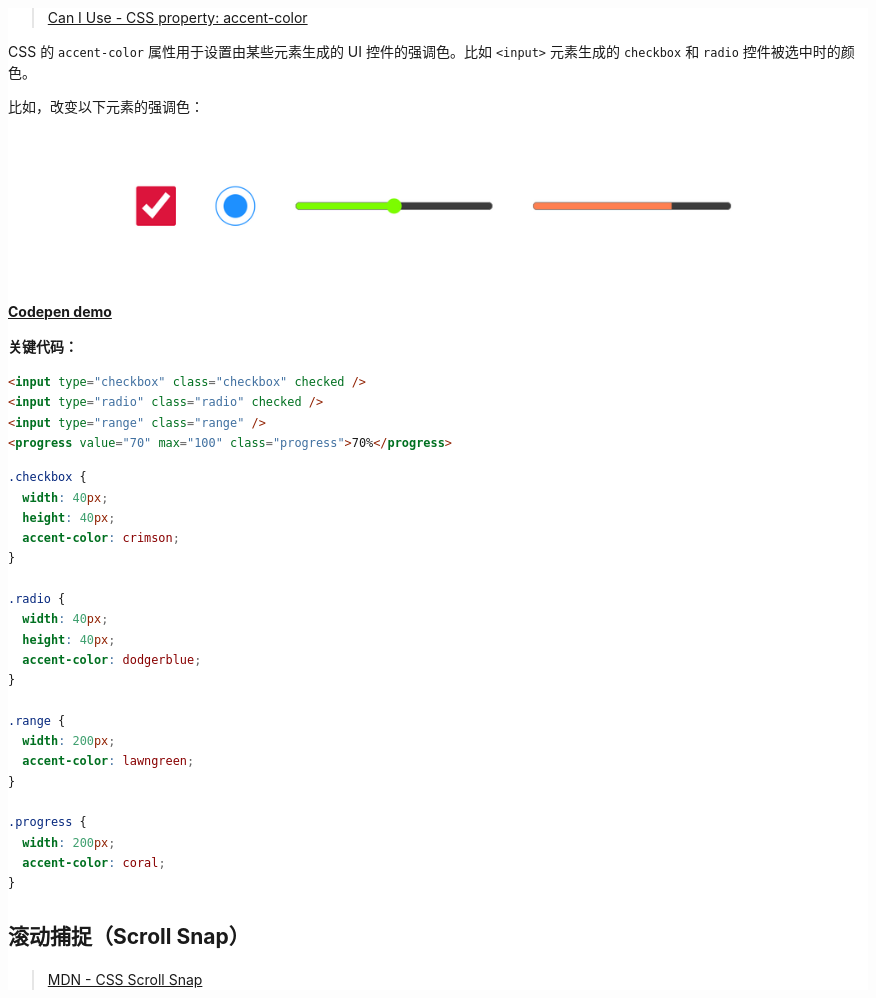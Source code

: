 > [Can I Use - CSS property: accent-color](https://caniuse.com/mdn-css_properties_accent-color)

CSS 的 `accent-color` 属性用于设置由某些元素生成的 UI 控件的强调色。比如 `<input>` 元素生成的 `checkbox` 和 `radio` 控件被选中时的颜色。

比如，改变以下元素的强调色：

![accent-color](./images/accent-color.png)

[**Codepen demo**](https://codepen.io/mudontire/pen/XWeZLLa)

**关键代码：**

```html
<input type="checkbox" class="checkbox" checked />
<input type="radio" class="radio" checked />
<input type="range" class="range" />
<progress value="70" max="100" class="progress">70%</progress>
```

```scss
.checkbox {
  width: 40px;
  height: 40px;
  accent-color: crimson;
}

.radio {
  width: 40px;
  height: 40px;
  accent-color: dodgerblue;
}

.range {
  width: 200px;
  accent-color: lawngreen;
}

.progress {
  width: 200px;
  accent-color: coral;
}
```

## 滚动捕捉（Scroll Snap）

> [MDN - CSS Scroll Snap](https://developer.mozilla.org/en-US/docs/Web/CSS/CSS_Scroll_Snap)
